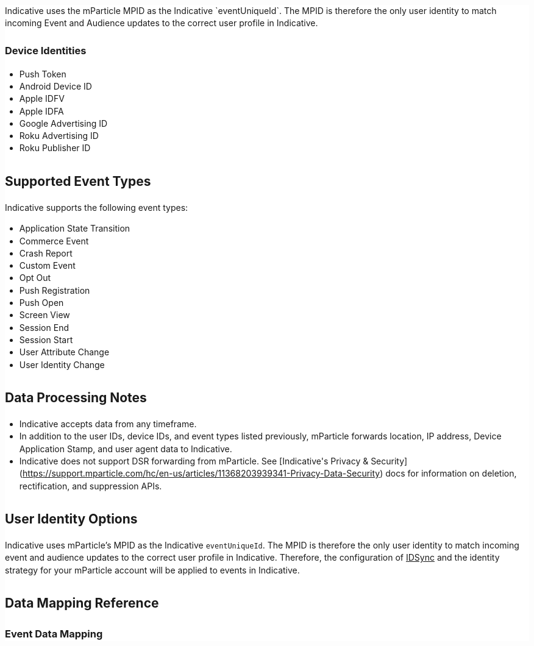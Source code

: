 <aside>Indicative uses the mParticle MPID as the Indicative `eventUniqueId`. The MPID is therefore the only user identity to match incoming Event and Audience updates to the correct user profile in Indicative.</aside>

### Device Identities

* Push Token
* Android Device ID
* Apple IDFV
* Apple IDFA
* Google Advertising ID
* Roku Advertising ID
* Roku Publisher ID

## Supported Event Types

Indicative supports the following event types:

* Application State Transition
* Commerce Event
* Crash Report
* Custom Event
* Opt Out
* Push Registration
* Push Open
* Screen View
* Session End
* Session Start
* User Attribute Change
* User Identity Change

## Data Processing Notes

* Indicative accepts data from any timeframe.
* In addition to the user IDs, device IDs, and event types listed previously, mParticle forwards location, IP address, Device Application Stamp, and user agent data to Indicative.
* Indicative does not support DSR forwarding from mParticle. See [Indicative's Privacy & Security] (https://support.mparticle.com/hc/en-us/articles/11368203939341-Privacy-Data-Security) docs for information on deletion, rectification, and suppression APIs.

## User Identity Options

Indicative uses mParticle’s MPID as the Indicative `eventUniqueId`. The MPID is therefore the only user identity to match incoming event and audience updates to the correct user profile in Indicative. Therefore, the configuration of [IDSync](/guides/idsync/use-cases/) and the identity strategy for your mParticle account will be applied to events in Indicative.

## Data Mapping Reference

### Event Data Mapping

